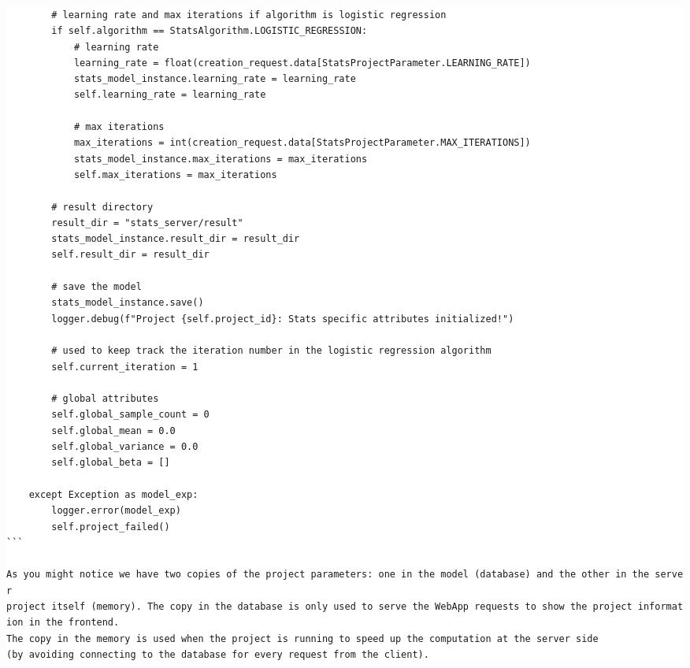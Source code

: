             # learning rate and max iterations if algorithm is logistic regression
            if self.algorithm == StatsAlgorithm.LOGISTIC_REGRESSION:
                # learning rate
                learning_rate = float(creation_request.data[StatsProjectParameter.LEARNING_RATE])
                stats_model_instance.learning_rate = learning_rate
                self.learning_rate = learning_rate

                # max iterations
                max_iterations = int(creation_request.data[StatsProjectParameter.MAX_ITERATIONS])
                stats_model_instance.max_iterations = max_iterations
                self.max_iterations = max_iterations

            # result directory
            result_dir = "stats_server/result"
            stats_model_instance.result_dir = result_dir
            self.result_dir = result_dir

            # save the model
            stats_model_instance.save()
            logger.debug(f"Project {self.project_id}: Stats specific attributes initialized!")

            # used to keep track the iteration number in the logistic regression algorithm
            self.current_iteration = 1

            # global attributes
            self.global_sample_count = 0
            self.global_mean = 0.0
            self.global_variance = 0.0
            self.global_beta = []

        except Exception as model_exp:
            logger.error(model_exp)
            self.project_failed()
    ```
 
    As you might notice we have two copies of the project parameters: one in the model (database) and the other in the server
    project itself (memory). The copy in the database is only used to serve the WebApp requests to show the project information in the frontend. 
    The copy in the memory is used when the project is running to speed up the computation at the server side 
    (by avoiding connecting to the database for every request from the client).
 